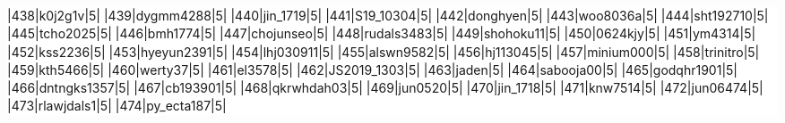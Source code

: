 |438|k0j2g1v|5|
|439|dygmm4288|5|
|440|jin&#95;1719|5|
|441|S19&#95;10304|5|
|442|donghyen|5|
|443|woo8036a|5|
|444|sht192710|5|
|445|tcho2025|5|
|446|bmh1774|5|
|447|chojunseo|5|
|448|rudals3483|5|
|449|shohoku11|5|
|450|0624kjy|5|
|451|ym4314|5|
|452|kss2236|5|
|453|hyeyun2391|5|
|454|lhj030911|5|
|455|alswn9582|5|
|456|hj113045|5|
|457|minium000|5|
|458|trinitro|5|
|459|kth5466|5|
|460|werty37|5|
|461|el3578|5|
|462|JS2019&#95;1303|5|
|463|jaden|5|
|464|sabooja00|5|
|465|godqhr1901|5|
|466|dntngks1357|5|
|467|cb193901|5|
|468|qkrwhdah03|5|
|469|jun0520|5|
|470|jin&#95;1718|5|
|471|knw7514|5|
|472|jun06474|5|
|473|rlawjdals1|5|
|474|py&#95;ecta187|5|